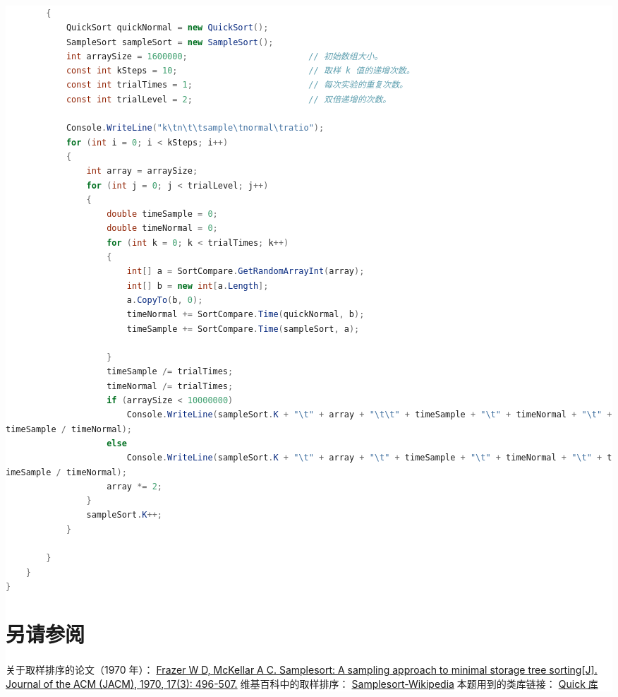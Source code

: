 ```csharp
        {
            QuickSort quickNormal = new QuickSort();
            SampleSort sampleSort = new SampleSort();
            int arraySize = 1600000;                        // 初始数组大小。
            const int kSteps = 10;                          // 取样 k 值的递增次数。
            const int trialTimes = 1;                       // 每次实验的重复次数。
            const int trialLevel = 2;                       // 双倍递增的次数。

            Console.WriteLine("k\tn\t\tsample\tnormal\tratio");
            for (int i = 0; i < kSteps; i++)
            {
                int array = arraySize;
                for (int j = 0; j < trialLevel; j++)
                {
                    double timeSample = 0;
                    double timeNormal = 0;
                    for (int k = 0; k < trialTimes; k++)
                    {
                        int[] a = SortCompare.GetRandomArrayInt(array);
                        int[] b = new int[a.Length];
                        a.CopyTo(b, 0);
                        timeNormal += SortCompare.Time(quickNormal, b);
                        timeSample += SortCompare.Time(sampleSort, a);

                    }
                    timeSample /= trialTimes;
                    timeNormal /= trialTimes;
                    if (arraySize < 10000000)
                        Console.WriteLine(sampleSort.K + "\t" + array + "\t\t" + timeSample + "\t" + timeNormal + "\t" + timeSample / timeNormal);
                    else
                        Console.WriteLine(sampleSort.K + "\t" + array + "\t" + timeSample + "\t" + timeNormal + "\t" + timeSample / timeNormal);
                    array *= 2;
                }
                sampleSort.K++;
            }

        }
    }
}
```

# 另请参阅

关于取样排序的论文（1970 年）：
[Frazer W D, McKellar A C. Samplesort: A sampling approach to minimal storage tree sorting[J]. Journal of the ACM (JACM), 1970, 17(3): 496-507.](https://dl.acm.org/citation.cfm?id=321600)
维基百科中的取样排序：
[Samplesort-Wikipedia](https://en.wikipedia.org/wiki/Samplesort)
本题用到的类库链接：
[Quick 库](https://alg4.ikesnowy.com/docs/api/Quick.html)